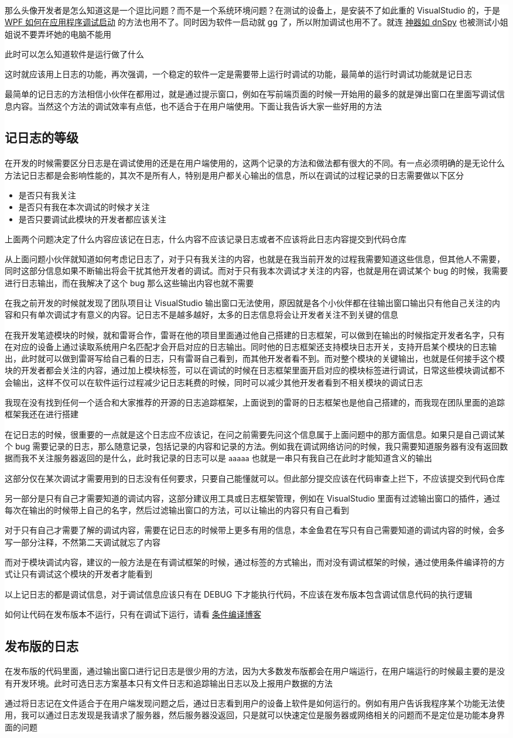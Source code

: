 那么头像开发者是怎么知道这是一个逗比问题？而不是一个系统环境问题？在测试的设备上，是安装不了如此重的 VisualStudio 的，于是 [WPF 如何在应用程序调试启动](https://blog.lindexi.com/post/WPF-%E5%A6%82%E4%BD%95%E5%9C%A8%E5%BA%94%E7%94%A8%E7%A8%8B%E5%BA%8F%E8%B0%83%E8%AF%95%E5%90%AF%E5%8A%A8.html ) 的方法也用不了。同时因为软件一启动就 gg 了，所以附加调试也用不了。就连 [神器如 dnSpy](https://blog.walterlv.com/post/edit-and-recompile-assembly-using-dnspy.html ) 也被测试小姐姐说不要弄坏她的电脑不能用

此时可以怎么知道软件是运行做了什么

这时就应该用上日志的功能，再次强调，一个稳定的软件一定是需要带上运行时调试的功能，最简单的运行时调试功能就是记日志

最简单的记日志的方法相信小伙伴在都用过，就是通过提示窗口，例如在写前端页面的时候一开始用的最多的就是弹出窗口在里面写调试信息内容。当然这个方法的调试效率有点低，也不适合于在用户端使用。下面让我告诉大家一些好用的方法

## 记日志的等级

在开发的时候需要区分日志是在调试使用的还是在用户端使用的，这两个记录的方法和做法都有很大的不同。有一点必须明确的是无论什么方法记日志都是会影响性能的，其次不是所有人，特别是用户都关心输出的信息，所以在调试的过程记录的日志需要做以下区分

- 是否只有我关注
- 是否只有我在本次调试的时候才关注
- 是否只要调试此模块的开发者都应该关注

上面两个问题决定了什么内容应该记在日志，什么内容不应该记录日志或者不应该将此日志内容提交到代码仓库

从上面问题小伙伴就知道如何考虑记日志了，对于只有我关注的内容，也就是在我当前开发的过程我需要知道这些信息，但其他人不需要，同时这部分信息如果不断输出将会干扰其他开发者的调试。而对于只有我本次调试才关注的内容，也就是用在调试某个 bug 的时候，我需要进行日志输出，而在我解决了这个 bug 那么这些输出内容也就不需要

在我之前开发的时候就发现了团队项目让 VisualStudio 输出窗口无法使用，原因就是各个小伙伴都在往输出窗口输出只有他自己关注的内容和只有单次调试才有意义的内容。记日志不是越多越好，太多的日志信息将会让开发者关注不到关键的信息

在我开发笔迹模块的时候，就和雷哥合作，雷哥在他的项目里面通过他自己搭建的日志框架，可以做到在输出的时候指定开发者名字，只有在对应的设备上通过读取系统用户名匹配才会开启对应的日志输出。同时他的日志框架还支持模块日志开关，支持开启某个模块的日志输出，此时就可以做到雷哥写给自己看的日志，只有雷哥自己看到，而其他开发者看不到。而对整个模块的关键输出，也就是任何接手这个模块的开发者都会关注的内容，通过加上模块标签，可以在调试的时候在日志框架里面开启对应的模块标签进行调试，日常这些模块调试都不会输出，这样不仅可以在软件运行过程减少记日志耗费的时候，同时可以减少其他开发者看到不相关模块的调试日志

我现在没有找到任何一个适合和大家推荐的开源的日志追踪框架，上面说到的雷哥的日志框架也是他自己搭建的，而我现在团队里面的追踪框架我还在进行搭建

在记日志的时候，很重要的一点就是这个日志应不应该记，在问之前需要先问这个信息属于上面问题中的那方面信息。如果只是自己调试某个 bug 需要记录的日志，那么随意记录，包括记录的内容和记录的方法。例如我在调试网络访问的时候，我只需要知道服务器有没有返回数据而我不关注服务器返回的是什么，此时我记录的日志可以是 `aaaaa` 也就是一串只有我自己在此时才能知道含义的输出

这部分仅在某次调试才需要用到的日志没有任何要求，只要自己能懂就可以。但此部分提交应该在代码审查上拦下，不应该提交到代码仓库

另一部分是只有自己才需要知道的调试内容，这部分建议用工具或日志框架管理，例如在 VisualStudio 里面有过滤输出窗口的插件，通过每次在输出的时候带上自己的名字，然后过滤输出窗口的方法，可以让输出的内容只有自己看到

对于只有自己才需要了解的调试内容，需要在记日志的时候带上更多有用的信息，本金鱼君在写只有自己需要知道的调试内容的时候，会多写一部分注释，不然第二天调试就忘了内容

而对于模块调试内容，建议的一般方法是在有调试框架的时候，通过标签的方式输出，而对没有调试框架的时候，通过使用条件编译符的方式让只有调试这个模块的开发者才能看到

以上记日志的都是调试信息，对于调试信息应该只有在 DEBUG 下才能执行代码，不应该在发布版本包含调试信息代码的执行逻辑

如何让代码在发布版本不运行，只有在调试下运行，请看 [条件编译博客](https://blog.lindexi.com/post/C-%E6%9D%A1%E4%BB%B6%E7%BC%96%E8%AF%91.html )

## 发布版的日志

在发布版的代码里面，通过输出窗口进行记日志是很少用的方法，因为大多数发布版都会在用户端运行，在用户端运行的时候最主要的是没有开发环境。此时可选日志方案基本只有文件日志和追踪输出日志以及上报用户数据的方法

通过将日志记在文件适合于在用户端发现问题之后，通过日志看到用户的设备上软件是如何运行的。例如有用户告诉我程序某个功能无法使用，我可以通过日志发现是我请求了服务器，然后服务器没返回，只是就可以快速定位是服务器或网络相关的问题而不是定位是功能本身界面的问题
